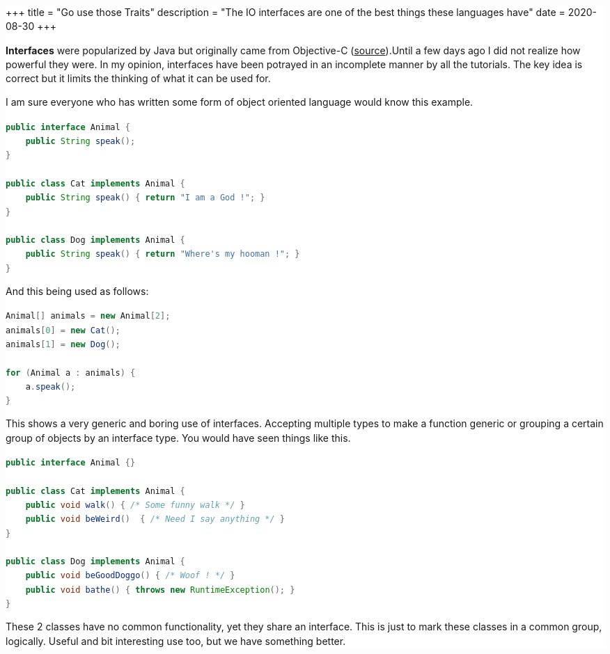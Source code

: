 +++
title = "Go use those Traits"
description = "The IO interfaces are one of the best things these languages have"
date = 2020-08-30
+++

**Interfaces** were popularized by Java but originally came from Objective-C
([source](https://stackoverflow.com/a/2758619/6266958)).Until a few days ago I
did not realize how powerful they were. In my opinion, interfaces have been
potrayed in an incomplete manner by all the tutorials. The key idea is correct
but it limits the thinking of what it can be used for. 

I am sure everyone who has written some form of object oriented language would
know this example.
```java
public interface Animal {
    public String speak();
}

public class Cat implements Animal {
    public String speak() { return "I am a God !"; }
}

public class Dog implements Animal {
    public String speak() { return "Where's my hooman !"; }
}
```
And this being used as follows:
```java
Animal[] animals = new Animal[2];
animals[0] = new Cat();
animals[1] = new Dog();

for (Animal a : animals) {
    a.speak();
}
```

This shows a very generic and boring use of interfaces. Accepting multiple types
to make a function generic or grouping a certain group of objects by an
interface type. You would have seen things like this.

```java
public interface Animal {}

public class Cat implements Animal {
    public void walk() { /* Some funny walk */ }
    public void beWeird()  { /* Need I say anything */ }
}

public class Dog implements Animal {
    public void beGoodDoggo() { /* Woof ! */ }
    public void bathe() { throws new RuntimeException(); }
}
```
These 2 classes have no common functionality, yet they share an interface. This
is just to mark these classes in a common group, logically. Useful and bit
interesting use too, but we have something better.
